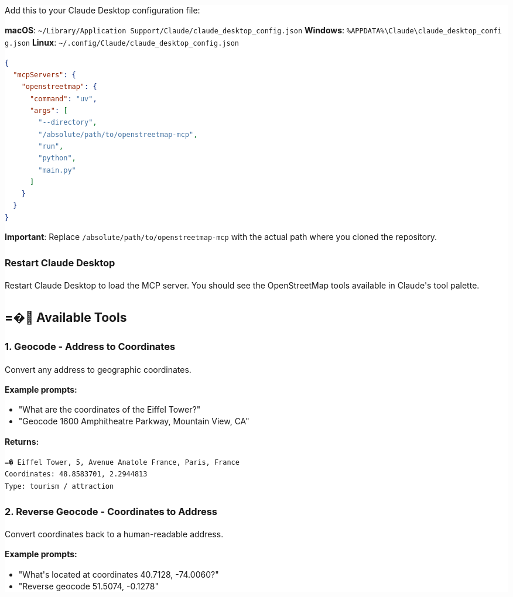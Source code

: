 Add this to your Claude Desktop configuration file:

**macOS**: `~/Library/Application Support/Claude/claude_desktop_config.json`
**Windows**: `%APPDATA%\Claude\claude_desktop_config.json`
**Linux**: `~/.config/Claude/claude_desktop_config.json`

```json
{
  "mcpServers": {
    "openstreetmap": {
      "command": "uv",
      "args": [
        "--directory",
        "/absolute/path/to/openstreetmap-mcp",
        "run",
        "python",
        "main.py"
      ]
    }
  }
}
```

**Important**: Replace `/absolute/path/to/openstreetmap-mcp` with the actual path where you cloned the repository.

### Restart Claude Desktop

Restart Claude Desktop to load the MCP server. You should see the OpenStreetMap tools available in Claude's tool palette.

## =� Available Tools

### 1. Geocode - Address to Coordinates

Convert any address to geographic coordinates.

**Example prompts:**
- "What are the coordinates of the Eiffel Tower?"
- "Geocode 1600 Amphitheatre Parkway, Mountain View, CA"

**Returns:**
```markdown
=� Eiffel Tower, 5, Avenue Anatole France, Paris, France
Coordinates: 48.8583701, 2.2944813
Type: tourism / attraction
```

### 2. Reverse Geocode - Coordinates to Address

Convert coordinates back to a human-readable address.

**Example prompts:**
- "What's located at coordinates 40.7128, -74.0060?"
- "Reverse geocode 51.5074, -0.1278"
